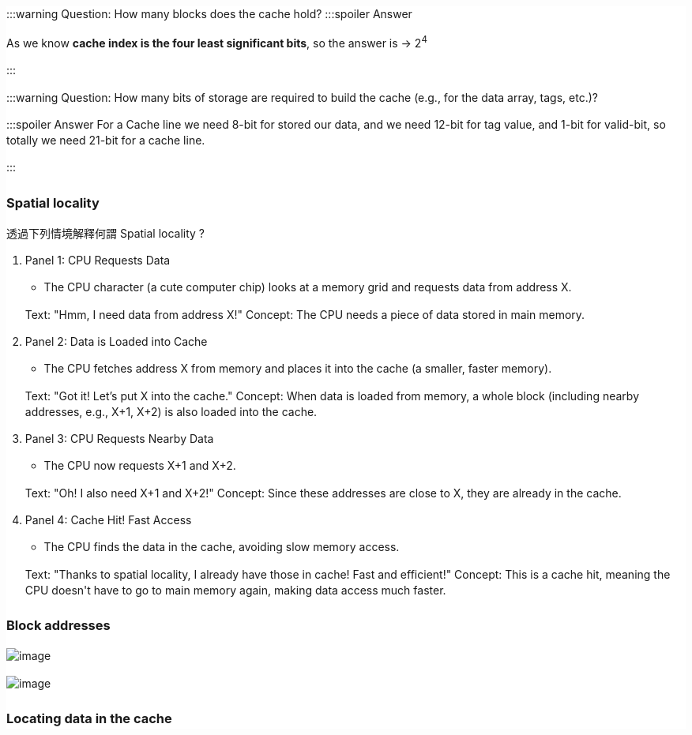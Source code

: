:::warning
Question: How many blocks does the cache hold?
:::spoiler Answer

As we know **cache index is the four least significant bits**, so the answer is -> $2^4$

::: 


:::warning
Question: How many bits of storage are required to build the cache (e.g., for the 
data array, tags, etc.)?

:::spoiler Answer
For a Cache line we need 8-bit for stored our data, and we need 12-bit for tag value, and 1-bit for valid-bit, so totally we need 21-bit for a cache line.

:::

### Spatial locality

透過下列情境解釋何謂 Spatial locality ?

1. Panel 1: CPU Requests Data
    * The CPU character (a cute computer chip) looks at a memory grid and requests data from address X.

    Text: "Hmm, I need data from address X!"
    Concept: The CPU needs a piece of data stored in main memory.

2. Panel 2: Data is Loaded into Cache
    * The CPU fetches address X from memory and places it into the cache (a smaller, faster memory).

    Text: "Got it! Let’s put X into the cache."
    Concept: When data is loaded from memory, a whole block (including nearby addresses, e.g., X+1, X+2) is also loaded into the cache.

3. Panel 3: CPU Requests Nearby Data
    * The CPU now requests X+1 and X+2.

    Text: "Oh! I also need X+1 and X+2!"
    Concept: Since these addresses are close to X, they are already in the cache.

4. Panel 4: Cache Hit! Fast Access
    * The CPU finds the data in the cache, avoiding slow memory access.

    Text: "Thanks to spatial locality, I already have those in cache! Fast and efficient!"
    Concept: This is a cache hit, meaning the CPU doesn't have to go to main memory again, making data access much faster.

### Block addresses

![image](https://hackmd.io/_uploads/rkEhj5Rh1e.png)

![image](https://hackmd.io/_uploads/BkdSpq0nyl.png)


### Locating data in the cache
